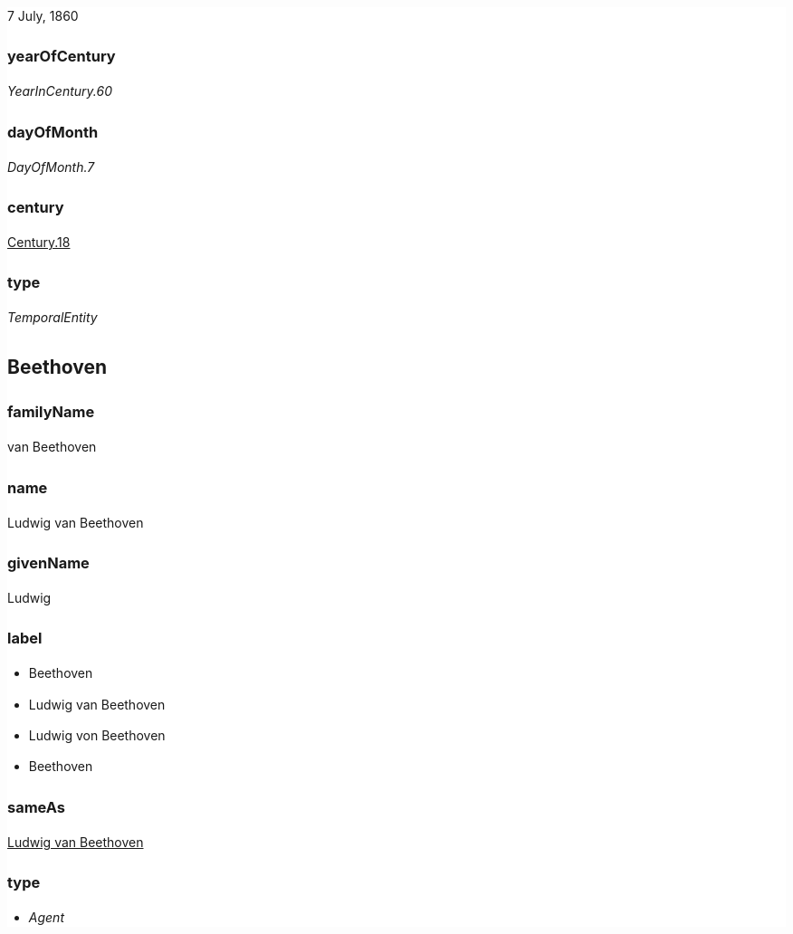 
7 July, 1860

### yearOfCentury


*YearInCentury.60*

### dayOfMonth


*DayOfMonth.7*

### century


[Century.18](#Century.18)

### type


*TemporalEntity*

## Beethoven

### familyName


van Beethoven

### name


Ludwig van Beethoven

### givenName


Ludwig

### label

 - Beethoven

 - Ludwig van Beethoven

 - Ludwig von Beethoven

 - Beethoven

### sameAs


[Ludwig van Beethoven](#Ludwig-van-Beethoven)

### type

 - *Agent*
